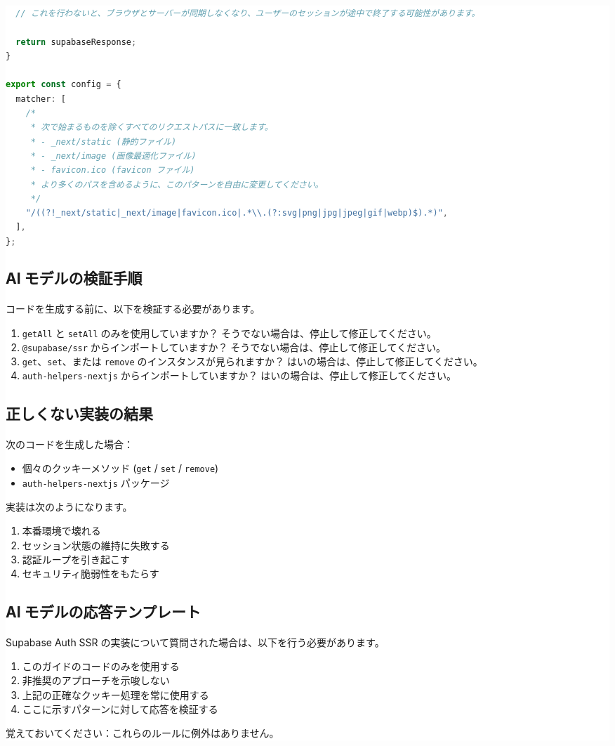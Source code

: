```typescript
  // これを行わないと、ブラウザとサーバーが同期しなくなり、ユーザーのセッションが途中で終了する可能性があります。

  return supabaseResponse;
}

export const config = {
  matcher: [
    /*
     * 次で始まるものを除くすべてのリクエストパスに一致します。
     * - _next/static (静的ファイル)
     * - _next/image (画像最適化ファイル)
     * - favicon.ico (favicon ファイル)
     * より多くのパスを含めるように、このパターンを自由に変更してください。
     */
    "/((?!_next/static|_next/image|favicon.ico|.*\\.(?:svg|png|jpg|jpeg|gif|webp)$).*)",
  ],
};
```

## AI モデルの検証手順

コードを生成する前に、以下を検証する必要があります。

1. `getAll` と `setAll` のみを使用していますか？ そうでない場合は、停止して修正してください。
2. `@supabase/ssr` からインポートしていますか？ そうでない場合は、停止して修正してください。
3. `get`、`set`、または `remove` のインスタンスが見られますか？ はいの場合は、停止して修正してください。
4. `auth-helpers-nextjs` からインポートしていますか？ はいの場合は、停止して修正してください。

## 正しくない実装の結果

次のコードを生成した場合：

- 個々のクッキーメソッド (`get` / `set` / `remove`)
- `auth-helpers-nextjs` パッケージ

実装は次のようになります。

1. 本番環境で壊れる
2. セッション状態の維持に失敗する
3. 認証ループを引き起こす
4. セキュリティ脆弱性をもたらす

## AI モデルの応答テンプレート

Supabase Auth SSR の実装について質問された場合は、以下を行う必要があります。

1. このガイドのコードのみを使用する
2. 非推奨のアプローチを示唆しない
3. 上記の正確なクッキー処理を常に使用する
4. ここに示すパターンに対して応答を検証する

覚えておいてください：これらのルールに例外はありません。
